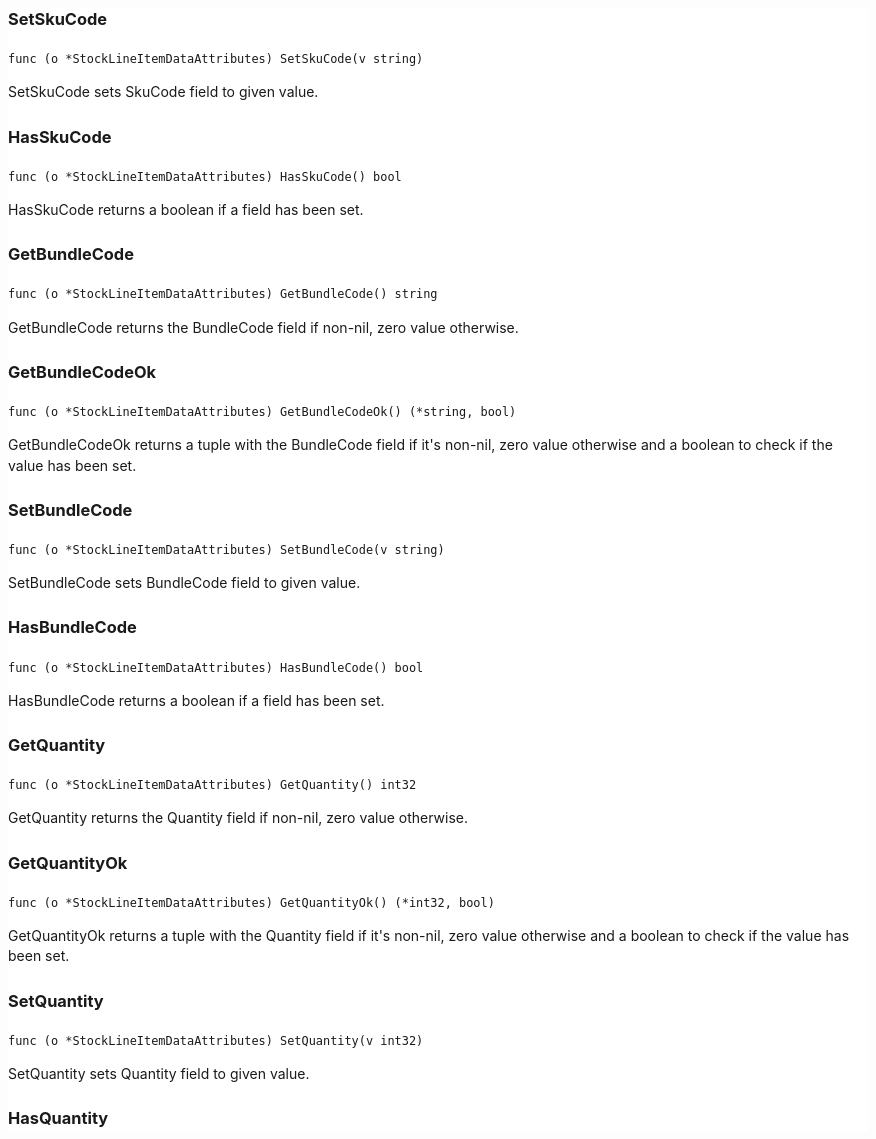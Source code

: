 ### SetSkuCode

`func (o *StockLineItemDataAttributes) SetSkuCode(v string)`

SetSkuCode sets SkuCode field to given value.

### HasSkuCode

`func (o *StockLineItemDataAttributes) HasSkuCode() bool`

HasSkuCode returns a boolean if a field has been set.

### GetBundleCode

`func (o *StockLineItemDataAttributes) GetBundleCode() string`

GetBundleCode returns the BundleCode field if non-nil, zero value otherwise.

### GetBundleCodeOk

`func (o *StockLineItemDataAttributes) GetBundleCodeOk() (*string, bool)`

GetBundleCodeOk returns a tuple with the BundleCode field if it's non-nil, zero value otherwise
and a boolean to check if the value has been set.

### SetBundleCode

`func (o *StockLineItemDataAttributes) SetBundleCode(v string)`

SetBundleCode sets BundleCode field to given value.

### HasBundleCode

`func (o *StockLineItemDataAttributes) HasBundleCode() bool`

HasBundleCode returns a boolean if a field has been set.

### GetQuantity

`func (o *StockLineItemDataAttributes) GetQuantity() int32`

GetQuantity returns the Quantity field if non-nil, zero value otherwise.

### GetQuantityOk

`func (o *StockLineItemDataAttributes) GetQuantityOk() (*int32, bool)`

GetQuantityOk returns a tuple with the Quantity field if it's non-nil, zero value otherwise
and a boolean to check if the value has been set.

### SetQuantity

`func (o *StockLineItemDataAttributes) SetQuantity(v int32)`

SetQuantity sets Quantity field to given value.

### HasQuantity

